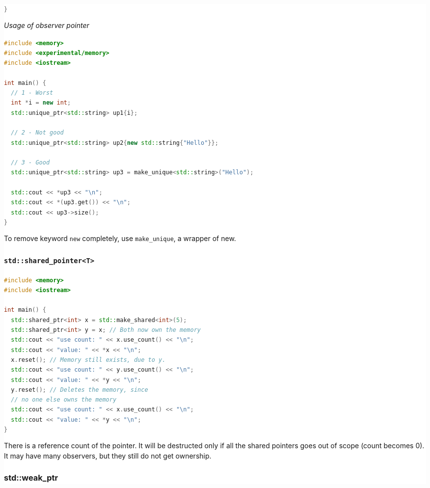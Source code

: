 ```cpp
}
```  

*Usage of observer pointer*

```cpp
#include <memory>
#include <experimental/memory>
#include <iostream>

int main() {
  // 1 - Worst
  int *i = new int;
  std::unique_ptr<std::string> up1{i};
 
  // 2 - Not good
  std::unique_ptr<std::string> up2{new std::string{"Hello"}};

  // 3 - Good
  std::unique_ptr<std::string> up3 = make_unique<std::string>("Hello");

  std::cout << *up3 << "\n";
  std::cout << *(up3.get()) << "\n";
  std::cout << up3->size();
}
```

To remove keyword `new` completely, use `make_unique`, a wrapper of new.

### `std::shared_pointer<T>`

```cpp
#include <memory>
#include <iostream>

int main() {
  std::shared_ptr<int> x = std::make_shared<int>(5);
  std::shared_ptr<int> y = x; // Both now own the memory
  std::cout << "use count: " << x.use_count() << "\n";
  std::cout << "value: " << *x << "\n";
  x.reset(); // Memory still exists, due to y.
  std::cout << "use count: " << y.use_count() << "\n";
  std::cout << "value: " << *y << "\n";
  y.reset(); // Deletes the memory, since
  // no one else owns the memory
  std::cout << "use count: " << x.use_count() << "\n";
  std::cout << "value: " << *y << "\n";
}
```

There is a reference count of the pointer. It will be destructed only if all the shared pointers goes out of scope (count becomes 0). It may have many observers, but they still do not get ownership.

### std::weak_ptr<T>
